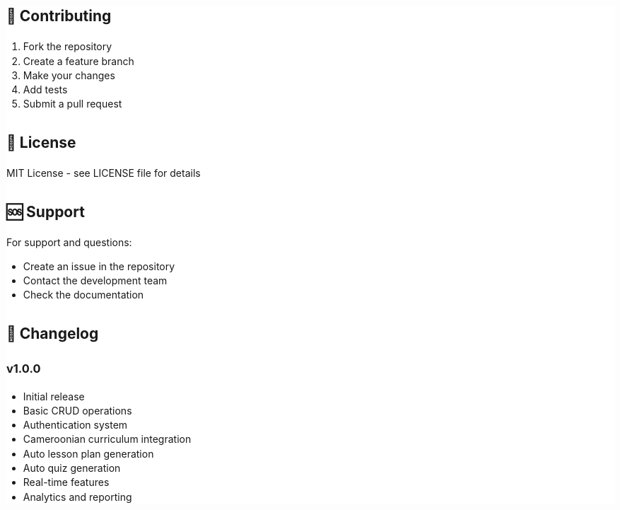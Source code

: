 ## 🤝 Contributing

1. Fork the repository
2. Create a feature branch
3. Make your changes
4. Add tests
5. Submit a pull request

## 📄 License

MIT License - see LICENSE file for details

## 🆘 Support

For support and questions:
- Create an issue in the repository
- Contact the development team
- Check the documentation

## 🔄 Changelog

### v1.0.0
- Initial release
- Basic CRUD operations
- Authentication system
- Cameroonian curriculum integration
- Auto lesson plan generation
- Auto quiz generation
- Real-time features
- Analytics and reporting













